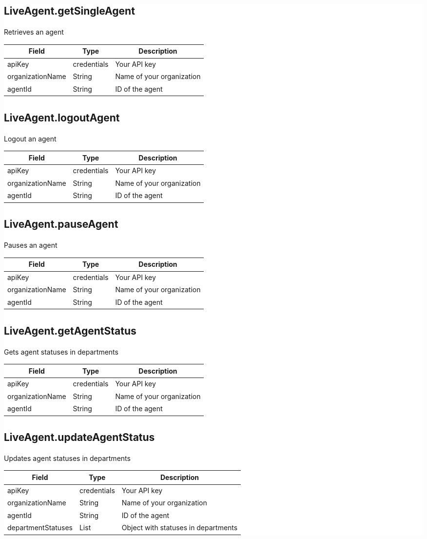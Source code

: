 ## LiveAgent.getSingleAgent
Retrieves an agent

| Field           | Type       | Description
|-----------------|------------|----------
| apiKey          | credentials| Your API key
| organizationName| String     | Name of your organization
| agentId         | String     | ID of the agent

## LiveAgent.logoutAgent
Logout an agent

| Field           | Type       | Description
|-----------------|------------|----------
| apiKey          | credentials| Your API key
| organizationName| String     | Name of your organization
| agentId         | String     | ID of the agent

## LiveAgent.pauseAgent
Pauses an agent

| Field           | Type       | Description
|-----------------|------------|----------
| apiKey          | credentials| Your API key
| organizationName| String     | Name of your organization
| agentId         | String     | ID of the agent

## LiveAgent.getAgentStatus
Gets agent statuses in departments

| Field           | Type       | Description
|-----------------|------------|----------
| apiKey          | credentials| Your API key
| organizationName| String     | Name of your organization
| agentId         | String     | ID of the agent

## LiveAgent.updateAgentStatus
Updates agent statuses in departments

| Field             | Type       | Description
|-------------------|------------|----------
| apiKey            | credentials| Your API key
| organizationName  | String     | Name of your organization
| agentId           | String     | ID of the agent
| departmentStatuses| List       | Object with statuses in departments
